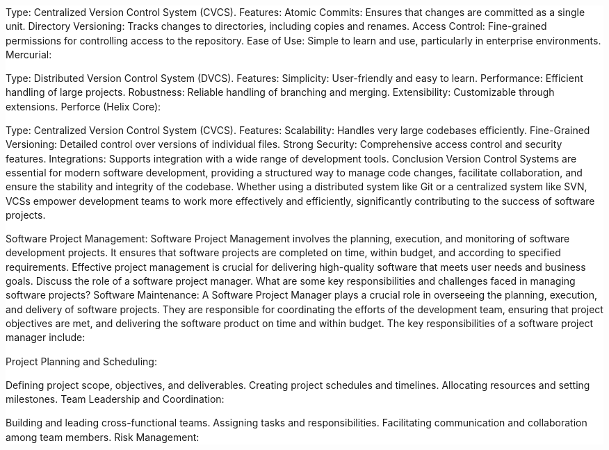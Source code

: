 Type: Centralized Version Control System (CVCS).
Features:
Atomic Commits: Ensures that changes are committed as a single unit.
Directory Versioning: Tracks changes to directories, including copies and renames.
Access Control: Fine-grained permissions for controlling access to the repository.
Ease of Use: Simple to learn and use, particularly in enterprise environments.
Mercurial:

Type: Distributed Version Control System (DVCS).
Features:
Simplicity: User-friendly and easy to learn.
Performance: Efficient handling of large projects.
Robustness: Reliable handling of branching and merging.
Extensibility: Customizable through extensions.
Perforce (Helix Core):

Type: Centralized Version Control System (CVCS).
Features:
Scalability: Handles very large codebases efficiently.
Fine-Grained Versioning: Detailed control over versions of individual files.
Strong Security: Comprehensive access control and security features.
Integrations: Supports integration with a wide range of development tools.
Conclusion
Version Control Systems are essential for modern software development, providing a structured way to manage code changes, facilitate collaboration, and ensure the stability and integrity of the codebase. Whether using a distributed system like Git or a centralized system like SVN, VCSs empower development teams to work more effectively and efficiently, significantly contributing to the success of software projects.

Software Project Management:
Software Project Management involves the planning, execution, and monitoring of software development projects. It ensures that software projects are completed on time, within budget, and according to specified requirements. Effective project management is crucial for delivering high-quality software that meets user needs and business goals.
Discuss the role of a software project manager. What are some key responsibilities and challenges faced in managing software projects?
Software Maintenance:
A Software Project Manager plays a crucial role in overseeing the planning, execution, and delivery of software projects. They are responsible for coordinating the efforts of the development team, ensuring that project objectives are met, and delivering the software product on time and within budget. The key responsibilities of a software project manager include:

Project Planning and Scheduling:

Defining project scope, objectives, and deliverables.
Creating project schedules and timelines.
Allocating resources and setting milestones.
Team Leadership and Coordination:

Building and leading cross-functional teams.
Assigning tasks and responsibilities.
Facilitating communication and collaboration among team members.
Risk Management:
